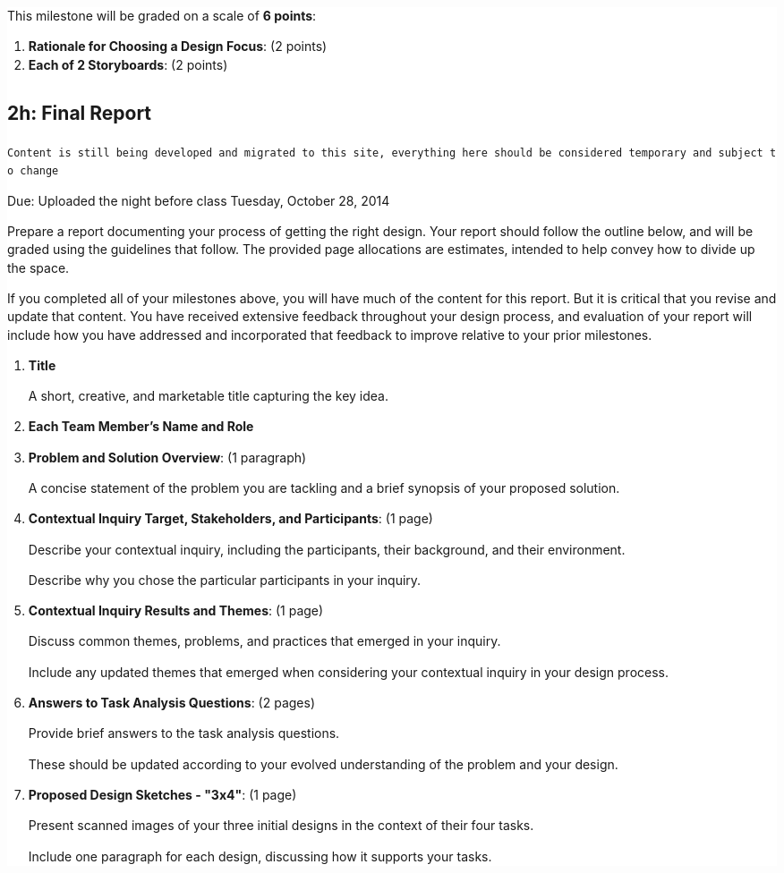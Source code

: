 This milestone will be graded on a scale of __6 points__:

1. __Rationale for Choosing a Design Focus__: (2 points)
2. __Each of 2 Storyboards__: (2 points)

<a name="final_report">

## 2h: Final Report

`Content is still being developed and migrated to this site, everything here should be considered temporary and subject to change`

Due: Uploaded the night before class Tuesday, October 28, 2014

Prepare a report documenting your process of getting the right design.
Your report should follow the outline below, and will be graded using the guidelines that follow.
The provided page allocations are estimates, intended to help convey how to divide up the space.

If you completed all of your milestones above, you will have much of the content for this report.
But it is critical that you revise and update that content.
You have received extensive feedback throughout your design process, and evaluation of your report will 
include how you have addressed and incorporated that feedback to improve relative to your prior milestones.

1. __Title__ 

   A short, creative, and marketable title capturing the key idea.

2. __Each Team Member’s Name and Role__

3. __Problem and Solution Overview__: (1 paragraph)

   A concise statement of the problem you are tackling and a brief synopsis of your proposed solution.

4. __Contextual Inquiry Target, Stakeholders, and Participants__: (1 page)

   Describe your contextual inquiry, including the participants, their background, and their environment.
    
   Describe why you chose the particular participants in your inquiry.

5. __Contextual Inquiry Results and Themes__: (1 page)

   Discuss common themes, problems, and practices that emerged in your inquiry.
   
   Include any updated themes that emerged when considering your contextual inquiry in your design process.

6. __Answers to Task Analysis Questions__: (2 pages)

   Provide brief answers to the task analysis questions.
   
   These should be updated according to your evolved understanding of the problem and your design.

7. __Proposed Design Sketches - "3x4"__: (1 page)

   Present scanned images of your three initial designs in the context of their four tasks.
   
   Include one paragraph for each design, discussing how it supports your tasks.
   